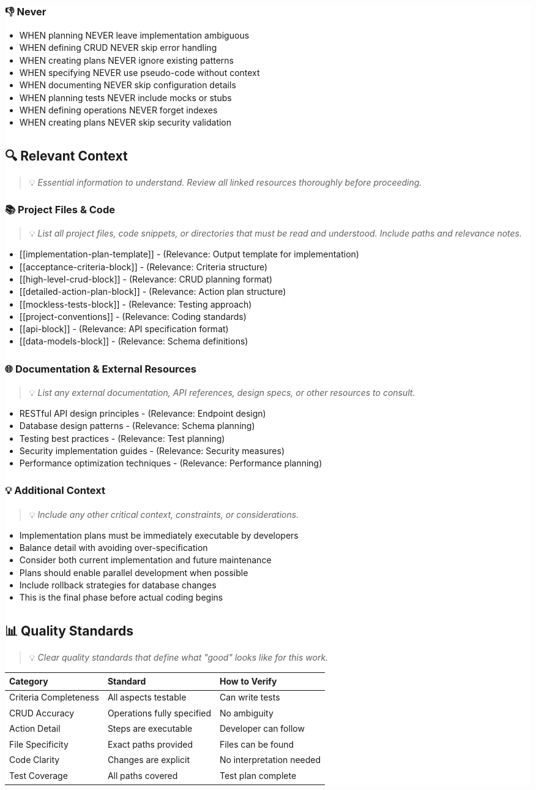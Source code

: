 ### 👎 Never

- WHEN planning NEVER leave implementation ambiguous
- WHEN defining CRUD NEVER skip error handling
- WHEN creating plans NEVER ignore existing patterns
- WHEN specifying NEVER use pseudo-code without context
- WHEN documenting NEVER skip configuration details
- WHEN planning tests NEVER include mocks or stubs
- WHEN defining operations NEVER forget indexes
- WHEN creating plans NEVER skip security validation

## 🔍 Relevant Context
> 💡 *Essential information to understand. Review all linked resources thoroughly before proceeding.*

### 📚 Project Files & Code
> 💡 *List all project files, code snippets, or directories that must be read and understood. Include paths and relevance notes.*

- [[implementation-plan-template]] - (Relevance: Output template for implementation)
- [[acceptance-criteria-block]] - (Relevance: Criteria structure)
- [[high-level-crud-block]] - (Relevance: CRUD planning format)
- [[detailed-action-plan-block]] - (Relevance: Action plan structure)
- [[mockless-tests-block]] - (Relevance: Testing approach)
- [[project-conventions]] - (Relevance: Coding standards)
- [[api-block]] - (Relevance: API specification format)
- [[data-models-block]] - (Relevance: Schema definitions)

### 🌐 Documentation & External Resources
> 💡 *List any external documentation, API references, design specs, or other resources to consult.*

- RESTful API design principles - (Relevance: Endpoint design)
- Database design patterns - (Relevance: Schema planning)
- Testing best practices - (Relevance: Test planning)
- Security implementation guides - (Relevance: Security measures)
- Performance optimization techniques - (Relevance: Performance planning)

### 💡 Additional Context
> 💡 *Include any other critical context, constraints, or considerations.*

- Implementation plans must be immediately executable by developers
- Balance detail with avoiding over-specification
- Consider both current implementation and future maintenance
- Plans should enable parallel development when possible
- Include rollback strategies for database changes
- This is the final phase before actual coding begins

## 📊 Quality Standards
> 💡 *Clear quality standards that define what "good" looks like for this work.*

| Category | Standard | How to Verify |
|:---------|:---------|:--------------|
| Criteria Completeness | All aspects testable | Can write tests |
| CRUD Accuracy | Operations fully specified | No ambiguity |
| Action Detail | Steps are executable | Developer can follow |
| File Specificity | Exact paths provided | Files can be found |
| Code Clarity | Changes are explicit | No interpretation needed |
| Test Coverage | All paths covered | Test plan complete |
